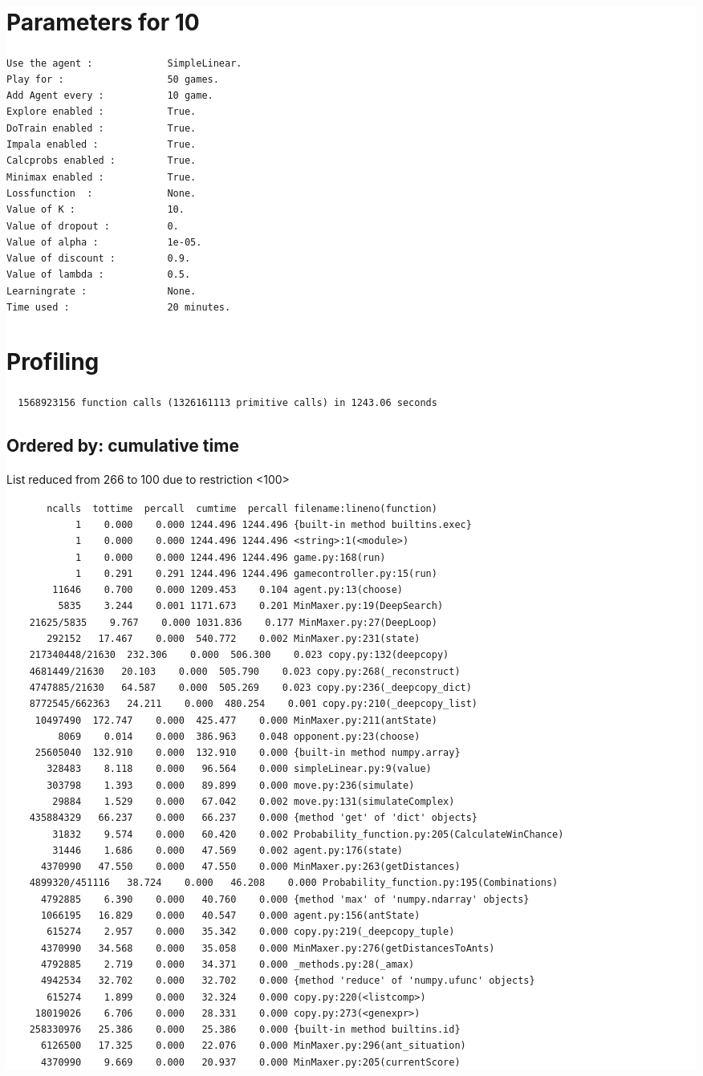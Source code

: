 # Parameters for 10

    Use the agent :             SimpleLinear.
    Play for :                  50 games.
    Add Agent every :           10 game.
    Explore enabled :           True.
    DoTrain enabled :           True.
    Impala enabled :            True.
    Calcprobs enabled :         True.
    Minimax enabled :           True.
    Lossfunction  :             None.
    Value of K :                10.
    Value of dropout :          0.
    Value of alpha :            1e-05.
    Value of discount :         0.9.
    Value of lambda :           0.5.
    Learningrate :              None.
    Time used :                 20 minutes.

# Profiling


      1568923156 function calls (1326161113 primitive calls) in 1243.06 seconds

##    Ordered by: cumulative time
   List reduced from 266 to 100 due to restriction <100>

           ncalls  tottime  percall  cumtime  percall filename:lineno(function)
                1    0.000    0.000 1244.496 1244.496 {built-in method builtins.exec}
                1    0.000    0.000 1244.496 1244.496 <string>:1(<module>)
                1    0.000    0.000 1244.496 1244.496 game.py:168(run)
                1    0.291    0.291 1244.496 1244.496 gamecontroller.py:15(run)
            11646    0.700    0.000 1209.453    0.104 agent.py:13(choose)
             5835    3.244    0.001 1171.673    0.201 MinMaxer.py:19(DeepSearch)
        21625/5835    9.767    0.000 1031.836    0.177 MinMaxer.py:27(DeepLoop)
           292152   17.467    0.000  540.772    0.002 MinMaxer.py:231(state)
        217340448/21630  232.306    0.000  506.300    0.023 copy.py:132(deepcopy)
        4681449/21630   20.103    0.000  505.790    0.023 copy.py:268(_reconstruct)
        4747885/21630   64.587    0.000  505.269    0.023 copy.py:236(_deepcopy_dict)
        8772545/662363   24.211    0.000  480.254    0.001 copy.py:210(_deepcopy_list)
         10497490  172.747    0.000  425.477    0.000 MinMaxer.py:211(antState)
             8069    0.014    0.000  386.963    0.048 opponent.py:23(choose)
         25605040  132.910    0.000  132.910    0.000 {built-in method numpy.array}
           328483    8.118    0.000   96.564    0.000 simpleLinear.py:9(value)
           303798    1.393    0.000   89.899    0.000 move.py:236(simulate)
            29884    1.529    0.000   67.042    0.002 move.py:131(simulateComplex)
        435884329   66.237    0.000   66.237    0.000 {method 'get' of 'dict' objects}
            31832    9.574    0.000   60.420    0.002 Probability_function.py:205(CalculateWinChance)
            31446    1.686    0.000   47.569    0.002 agent.py:176(state)
          4370990   47.550    0.000   47.550    0.000 MinMaxer.py:263(getDistances)
        4899320/451116   38.724    0.000   46.208    0.000 Probability_function.py:195(Combinations)
          4792885    6.390    0.000   40.760    0.000 {method 'max' of 'numpy.ndarray' objects}
          1066195   16.829    0.000   40.547    0.000 agent.py:156(antState)
           615274    2.957    0.000   35.342    0.000 copy.py:219(_deepcopy_tuple)
          4370990   34.568    0.000   35.058    0.000 MinMaxer.py:276(getDistancesToAnts)
          4792885    2.719    0.000   34.371    0.000 _methods.py:28(_amax)
          4942534   32.702    0.000   32.702    0.000 {method 'reduce' of 'numpy.ufunc' objects}
           615274    1.899    0.000   32.324    0.000 copy.py:220(<listcomp>)
         18019026    6.706    0.000   28.331    0.000 copy.py:273(<genexpr>)
        258330976   25.386    0.000   25.386    0.000 {built-in method builtins.id}
          6126500   17.325    0.000   22.076    0.000 MinMaxer.py:296(ant_situation)
          4370990    9.669    0.000   20.937    0.000 MinMaxer.py:205(currentScore)